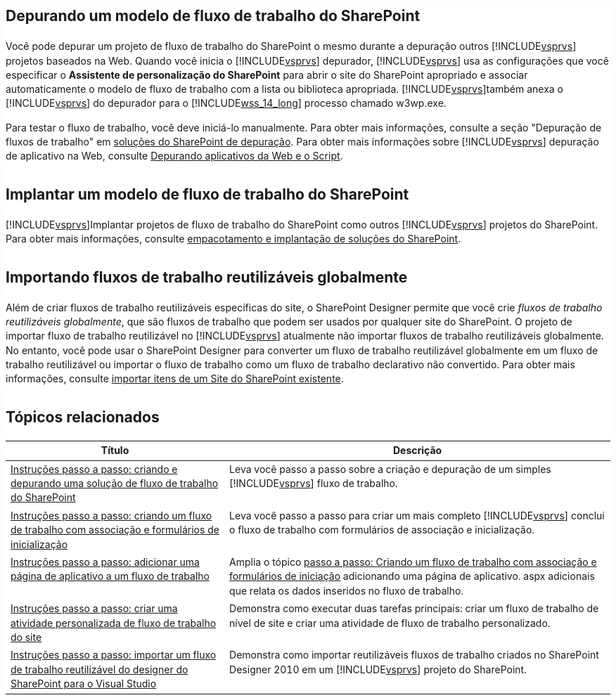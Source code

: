 ## <a name="debugging-a-sharepoint-workflow-template"></a>Depurando um modelo de fluxo de trabalho do SharePoint  
 Você pode depurar um projeto de fluxo de trabalho do SharePoint o mesmo durante a depuração outros [!INCLUDE[vsprvs](../sharepoint/includes/vsprvs-md.md)] projetos baseados na Web. Quando você inicia o [!INCLUDE[vsprvs](../sharepoint/includes/vsprvs-md.md)] depurador, [!INCLUDE[vsprvs](../sharepoint/includes/vsprvs-md.md)] usa as configurações que você especificar o **Assistente de personalização do SharePoint** para abrir o site do SharePoint apropriado e associar automaticamente o modelo de fluxo de trabalho com a lista ou biblioteca apropriada. [!INCLUDE[vsprvs](../sharepoint/includes/vsprvs-md.md)]também anexa o [!INCLUDE[vsprvs](../sharepoint/includes/vsprvs-md.md)] do depurador para o [!INCLUDE[wss_14_long](../sharepoint/includes/wss-14-long-md.md)] processo chamado w3wp.exe.  
  
 Para testar o fluxo de trabalho, você deve iniciá-lo manualmente. Para obter mais informações, consulte a seção "Depuração de fluxos de trabalho" em [soluções do SharePoint de depuração](../sharepoint/debugging-sharepoint-solutions.md). Para obter mais informações sobre [!INCLUDE[vsprvs](../sharepoint/includes/vsprvs-md.md)] depuração de aplicativo na Web, consulte [Depurando aplicativos da Web e o Script](/visualstudio/debugger/debugging-web-applications-and-script).  
  
## <a name="deploying-a-sharepoint-workflow-template"></a>Implantar um modelo de fluxo de trabalho do SharePoint  
 [!INCLUDE[vsprvs](../sharepoint/includes/vsprvs-md.md)]Implantar projetos de fluxo de trabalho do SharePoint como outros [!INCLUDE[vsprvs](../sharepoint/includes/vsprvs-md.md)] projetos do SharePoint. Para obter mais informações, consulte [empacotamento e implantação de soluções do SharePoint](../sharepoint/packaging-and-deploying-sharepoint-solutions.md).  
  
## <a name="importing-globally-reusable-workflows"></a>Importando fluxos de trabalho reutilizáveis globalmente  
 Além de criar fluxos de trabalho reutilizáveis específicas do site, o SharePoint Designer permite que você crie *fluxos de trabalho reutilizáveis globalmente*, que são fluxos de trabalho que podem ser usados por qualquer site do SharePoint. O projeto de importar fluxo de trabalho reutilizável no [!INCLUDE[vsprvs](../sharepoint/includes/vsprvs-md.md)] atualmente não importar fluxos de trabalho reutilizáveis globalmente. No entanto, você pode usar o SharePoint Designer para converter um fluxo de trabalho reutilizável globalmente em um fluxo de trabalho reutilizável ou importar o fluxo de trabalho como um fluxo de trabalho declarativo não convertido. Para obter mais informações, consulte [importar itens de um Site do SharePoint existente](../sharepoint/importing-items-from-an-existing-sharepoint-site.md).  
  
## <a name="related-topics"></a>Tópicos relacionados  
  
|Título|Descrição|  
|-----------|-----------------|  
|[Instruções passo a passo: criando e depurando uma solução de fluxo de trabalho do SharePoint](../sharepoint/walkthrough-creating-and-debugging-a-sharepoint-workflow-solution.md)|Leva você passo a passo sobre a criação e depuração de um simples [!INCLUDE[vsprvs](../sharepoint/includes/vsprvs-md.md)] fluxo de trabalho.|  
|[Instruções passo a passo: criando um fluxo de trabalho com associação e formulários de inicialização](../sharepoint/walkthrough-creating-a-workflow-with-association-and-initiation-forms.md)|Leva você passo a passo para criar um mais completo [!INCLUDE[vsprvs](../sharepoint/includes/vsprvs-md.md)] conclui o fluxo de trabalho com formulários de associação e inicialização.|  
|[Instruções passo a passo: adicionar uma página de aplicativo a um fluxo de trabalho](../sharepoint/walkthrough-add-an-application-page-to-a-workflow.md)|Amplia o tópico [passo a passo: Criando um fluxo de trabalho com associação e formulários de iniciação](../sharepoint/walkthrough-creating-a-workflow-with-association-and-initiation-forms.md) adicionando uma página de aplicativo. aspx adicionais que relata os dados inseridos no fluxo de trabalho.|  
|[Instruções passo a passo: criar uma atividade personalizada de fluxo de trabalho do site](../sharepoint/walkthrough-create-a-custom-site-workflow-activity.md)|Demonstra como executar duas tarefas principais: criar um fluxo de trabalho de nível de site e criar uma atividade de fluxo de trabalho personalizado.|  
|[Instruções passo a passo: importar um fluxo de trabalho reutilizável do designer do SharePoint para o Visual Studio](../sharepoint/walkthrough-import-a-sharepoint-designer-reusable-workflow-into-visual-studio.md)|Demonstra como importar reutilizáveis fluxos de trabalho criados no SharePoint Designer 2010 em um [!INCLUDE[vsprvs](../sharepoint/includes/vsprvs-md.md)] projeto do SharePoint.|  
  